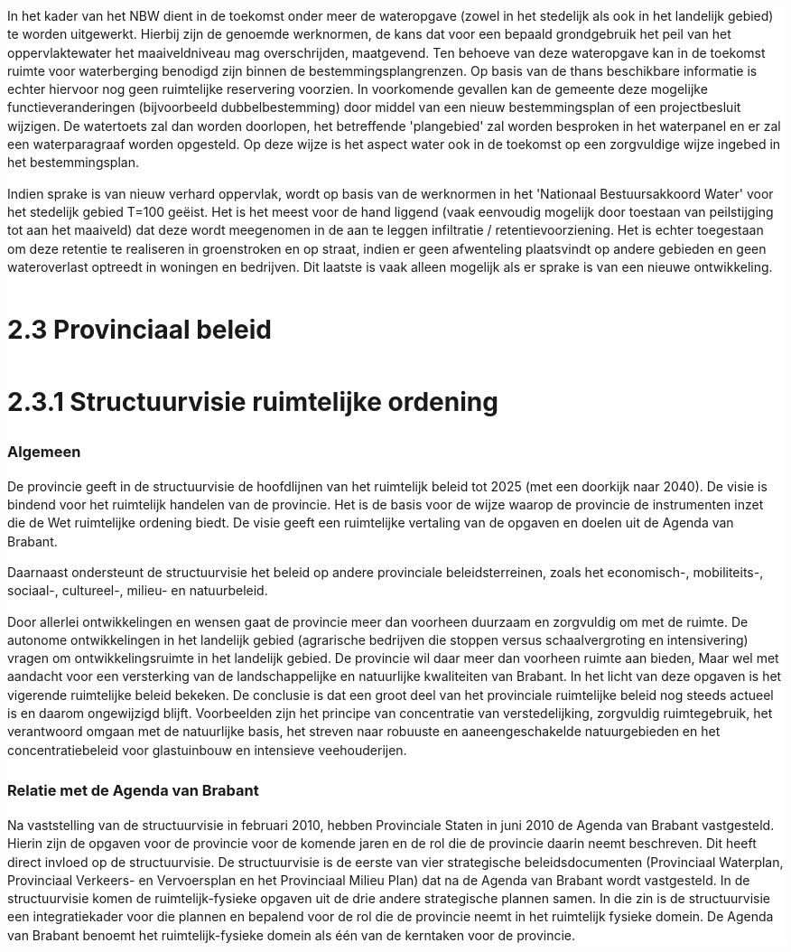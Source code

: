 In het kader van het NBW dient in de toekomst onder meer de wateropgave (zowel in het stedelijk als ook in het landelijk gebied) te worden uitgewerkt. Hierbij zijn de genoemde werknormen, de kans dat voor een bepaald grondgebruik het peil van het oppervlaktewater het maaiveldniveau mag overschrijden, maatgevend. Ten behoeve van deze wateropgave kan in de toekomst ruimte voor waterberging benodigd zijn binnen de bestemmingsplangrenzen. Op basis van de thans beschikbare informatie is echter hiervoor nog geen ruimtelijke reservering voorzien. In voorkomende gevallen kan de gemeente deze mogelijke functieveranderingen (bijvoorbeeld dubbelbestemming) door middel van een nieuw bestemmingsplan of een projectbesluit wijzigen. De watertoets zal dan worden doorlopen, het betreffende 'plangebied' zal worden besproken in het waterpanel en er zal een waterparagraaf worden opgesteld. Op deze wijze is het aspect water ook in de toekomst op een zorgvuldige wijze ingebed in het bestemmingsplan.

Indien sprake is van nieuw verhard oppervlak, wordt op basis van de werknormen in het 'Nationaal Bestuursakkoord Water' voor het stedelijk gebied T=100 geëist. Het is het meest voor de hand liggend (vaak eenvoudig mogelijk door toestaan van peilstijging tot aan het maaiveld) dat deze wordt meegenomen in de aan te leggen infiltratie / retentievoorziening. Het is echter toegestaan om deze retentie te realiseren in groenstroken en op straat, indien er geen afwenteling plaatsvindt op andere gebieden en geen wateroverlast optreedt in woningen en bedrijven. Dit laatste is vaak alleen mogelijk als er sprake is van een nieuwe ontwikkeling.

# <span id="page-8-1"></span>**2.3 Provinciaal beleid**

# <span id="page-8-2"></span>**2.3.1 Structuurvisie ruimtelijke ordening**

### Algemeen

De provincie geeft in de structuurvisie de hoofdlijnen van het ruimtelijk beleid tot 2025 (met een doorkijk naar 2040). De visie is bindend voor het ruimtelijk handelen van de provincie. Het is de basis voor de wijze waarop de provincie de instrumenten inzet die de Wet ruimtelijke ordening biedt. De visie geeft een ruimtelijke vertaling van de opgaven en doelen uit de Agenda van Brabant.

Daarnaast ondersteunt de structuurvisie het beleid op andere provinciale beleidsterreinen, zoals het economisch-, mobiliteits-, sociaal-, cultureel-, milieu- en natuurbeleid.

Door allerlei ontwikkelingen en wensen gaat de provincie meer dan voorheen duurzaam en zorgvuldig om met de ruimte. De autonome ontwikkelingen in het landelijk gebied (agrarische bedrijven die stoppen versus schaalvergroting en intensivering) vragen om ontwikkelingsruimte in het landelijk gebied. De provincie wil daar meer dan voorheen ruimte aan bieden, Maar wel met aandacht voor een versterking van de landschappelijke en natuurlijke kwaliteiten van Brabant. In het licht van deze opgaven is het vigerende ruimtelijke beleid bekeken. De conclusie is dat een groot deel van het provinciale ruimtelijke beleid nog steeds actueel is en daarom ongewijzigd blijft. Voorbeelden zijn het principe van concentratie van verstedelijking, zorgvuldig ruimtegebruik, het verantwoord omgaan met de natuurlijke basis, het streven naar robuuste en aaneengeschakelde natuurgebieden en het concentratiebeleid voor glastuinbouw en intensieve veehouderijen.

### Relatie met de Agenda van Brabant

Na vaststelling van de structuurvisie in februari 2010, hebben Provinciale Staten in juni 2010 de Agenda van Brabant vastgesteld. Hierin zijn de opgaven voor de provincie voor de komende jaren en de rol die de provincie daarin neemt beschreven. Dit heeft direct invloed op de structuurvisie. De structuurvisie is de eerste van vier strategische beleidsdocumenten (Provinciaal Waterplan, Provinciaal Verkeers- en Vervoersplan en het Provinciaal Milieu Plan) dat na de Agenda van Brabant wordt vastgesteld. In de structuurvisie komen de ruimtelijk-fysieke opgaven uit de drie andere strategische plannen samen. In die zin is de structuurvisie een integratiekader voor die plannen en bepalend voor de rol die de provincie neemt in het ruimtelijk fysieke domein. De Agenda van Brabant benoemt het ruimtelijk-fysieke domein als één van de kerntaken voor de provincie.
